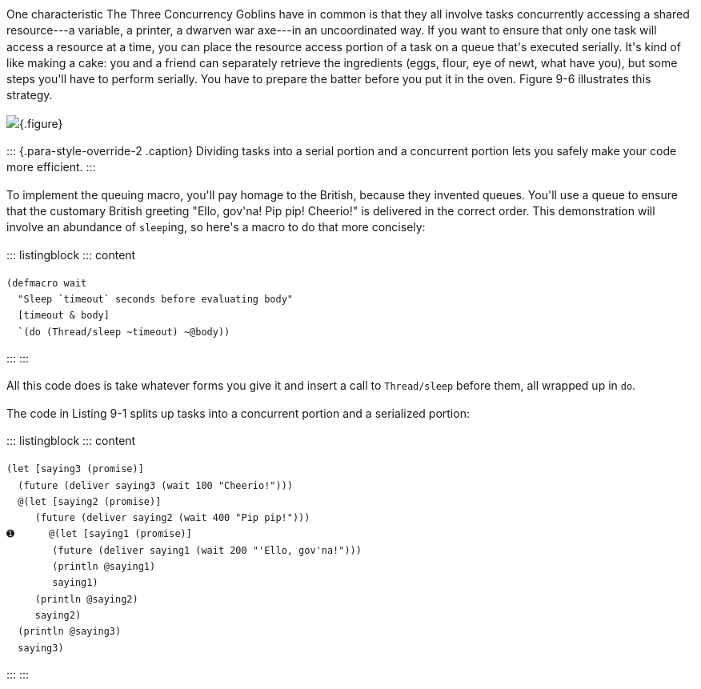 One characteristic The Three Concurrency Goblins have in common is that
they all involve tasks concurrently accessing a shared resource---a
variable, a printer, a dwarven war axe---in an uncoordinated way. If you
want to ensure that only one task will access a resource at a time, you
can place the resource access portion of a task on a queue that's
executed serially. It's kind of like making a cake: you and a friend can
separately retrieve the ingredients (eggs, flour, eye of newt, what have
you), but some steps you'll have to perform serially. You have to
prepare the batter before you put it in the oven. Figure 9-6 illustrates
this strategy.

![](/assets/images/cftbat/concurrency/enqueue.png){.figure}

::: {.para-style-override-2 .caption}
Dividing tasks into a serial portion and a concurrent portion lets you
safely make your code more efficient.
:::

To implement the queuing macro, you'll pay homage to the British,
because they invented queues. You'll use a queue to ensure that the
customary British greeting "Ello, gov'na! Pip pip! Cheerio!" is
delivered in the correct order. This demonstration will involve an
abundance of `sleep`ing, so here's a macro to do that more concisely:

::: listingblock
::: content
``` {.pygments .highlight}
(defmacro wait
  "Sleep `timeout` seconds before evaluating body"
  [timeout & body]
  `(do (Thread/sleep ~timeout) ~@body))
```
:::
:::

All this code does is take whatever forms you give it and insert a call
to `Thread/sleep` before them, all wrapped up in `do`.

The code in Listing 9-1 splits up tasks into a concurrent portion and a
serialized portion:

::: listingblock
::: content
``` {.pygments .highlight}
(let [saying3 (promise)]
  (future (deliver saying3 (wait 100 "Cheerio!")))
  @(let [saying2 (promise)]
     (future (deliver saying2 (wait 400 "Pip pip!")))
➊      @(let [saying1 (promise)]
        (future (deliver saying1 (wait 200 "'Ello, gov'na!")))
        (println @saying1)
        saying1)
     (println @saying2)
     saying2)
  (println @saying3)
  saying3)
```
:::
:::
